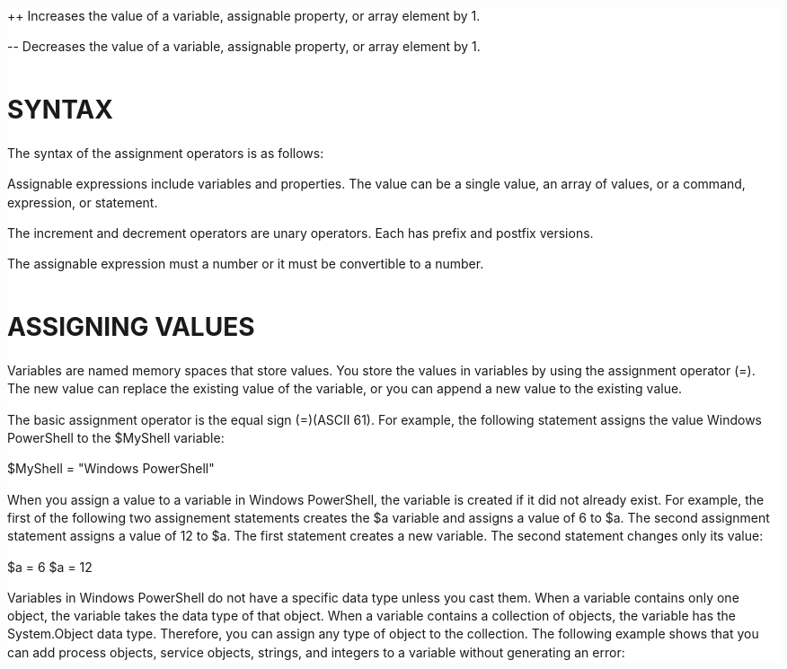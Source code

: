 ++        Increases the value of a variable, assignable property, or
array element by 1.

--        Decreases the value of a variable, assignable property, or
array element by 1.

# SYNTAX

The syntax of the assignment operators is as follows:

<assignable-expression> <assignment-operator> <value>

Assignable expressions include variables and properties.  The value can be
a single value, an array of values, or a command, expression, or statement.

The increment and decrement operators are unary operators. Each has prefix
and postfix versions.

<assignable-expression><operator>
<operator><assignable-expression>

The assignable expression must a number or it must be convertible to a
number.

# ASSIGNING VALUES

Variables are named memory spaces that store values. You store the values
in variables by using the assignment operator (=). The new value can
replace the existing value of the variable, or you can append a new value
to the existing value.

The basic assignment operator is the equal sign (=)(ASCII 61). For example,
the following statement assigns the value Windows PowerShell to the
$MyShell variable:

$MyShell = "Windows PowerShell"

When you assign a value to a variable in Windows PowerShell, the variable
is created if it did not already exist. For example, the first of the
following two assignement statements creates the $a variable and assigns
a value of 6 to $a. The second assignment statement assigns a value
of 12 to $a. The first statement creates a new variable. The second
statement changes only its value:

$a = 6
$a = 12

Variables in Windows PowerShell do not have a specific data type unless you
cast them. When a variable contains only one object, the variable takes the
data type of that object. When a variable contains a collection of objects,
the variable has the System.Object data type. Therefore, you can assign any
type of object to the collection. The following example shows that you can
add process objects, service objects, strings, and integers to a variable
without generating an error:
